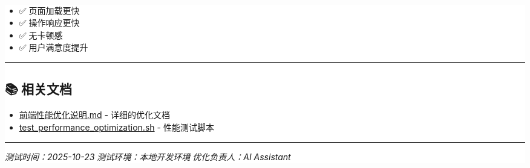 - ✅ 页面加载更快
- ✅ 操作响应更快
- ✅ 无卡顿感
- ✅ 用户满意度提升

---

## 📚 相关文档

- [前端性能优化说明.md](./前端性能优化说明.md) - 详细的优化文档
- [test_performance_optimization.sh](./test_performance_optimization.sh) - 性能测试脚本

---

*测试时间：2025-10-23*
*测试环境：本地开发环境*
*优化负责人：AI Assistant*
